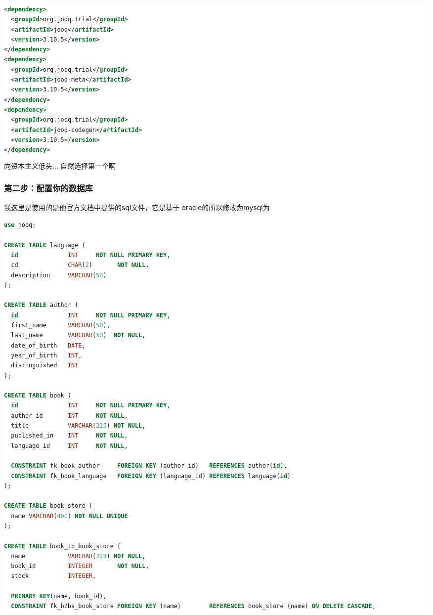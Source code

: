 ````xml
<dependency>
  <groupId>org.jooq.trial</groupId>
  <artifactId>jooq</artifactId>
  <version>3.10.5</version>
</dependency>
<dependency>
  <groupId>org.jooq.trial</groupId>
  <artifactId>jooq-meta</artifactId>
  <version>3.10.5</version>
</dependency>
<dependency>
  <groupId>org.jooq.trial</groupId>
  <artifactId>jooq-codegen</artifactId>
  <version>3.10.5</version>
</dependency>
````

向资本主义低头... 自然选择第一个啊

### 第二步：配置你的数据库

我这里是使用的是他官方文档中提供的sql文件，它是基于 oracle的所以修改为mysql为
````sql
use jooq;

CREATE TABLE language (
  id              INT     NOT NULL PRIMARY KEY,
  cd              CHAR(2)       NOT NULL,
  description     VARCHAR(50)
);

CREATE TABLE author (
  id              INT     NOT NULL PRIMARY KEY,
  first_name      VARCHAR(50),
  last_name       VARCHAR(50)  NOT NULL,
  date_of_birth   DATE,
  year_of_birth   INT,
  distinguished   INT
);

CREATE TABLE book (
  id              INT     NOT NULL PRIMARY KEY,
  author_id       INT     NOT NULL,
  title           VARCHAR(225) NOT NULL,
  published_in    INT     NOT NULL,
  language_id     INT     NOT NULL,

  CONSTRAINT fk_book_author     FOREIGN KEY (author_id)   REFERENCES author(id),
  CONSTRAINT fk_book_language   FOREIGN KEY (language_id) REFERENCES language(id)
);

CREATE TABLE book_store (
  name VARCHAR(400) NOT NULL UNIQUE
);

CREATE TABLE book_to_book_store (
  name            VARCHAR(225) NOT NULL,
  book_id         INTEGER       NOT NULL,
  stock           INTEGER,

  PRIMARY KEY(name, book_id),
  CONSTRAINT fk_b2bs_book_store FOREIGN KEY (name)        REFERENCES book_store (name) ON DELETE CASCADE,
````